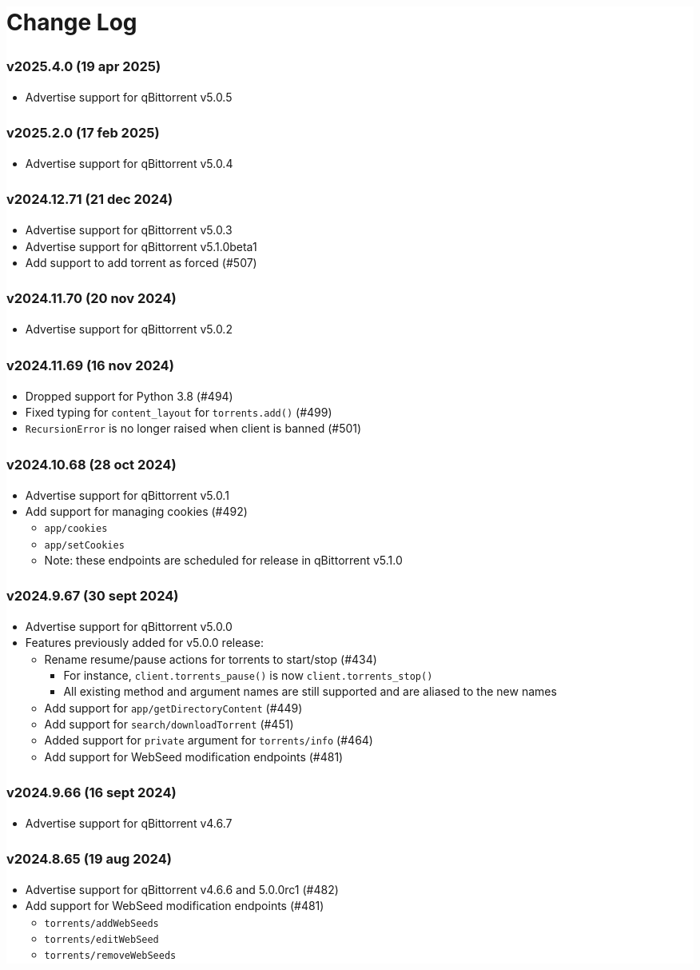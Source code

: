 Change Log
==========
### v2025.4.0 (19 apr 2025)
- Advertise support for qBittorrent v5.0.5

### v2025.2.0 (17 feb 2025)
- Advertise support for qBittorrent v5.0.4

### v2024.12.71 (21 dec 2024)
- Advertise support for qBittorrent v5.0.3
- Advertise support for qBittorrent v5.1.0beta1
- Add support to add torrent as forced (#507)

### v2024.11.70 (20 nov 2024)
- Advertise support for qBittorrent v5.0.2

### v2024.11.69 (16 nov 2024)
- Dropped support for Python 3.8 (#494)
- Fixed typing for ``content_layout`` for ``torrents.add()`` (#499)
- ``RecursionError`` is no longer raised when client is banned (#501)

### v2024.10.68 (28 oct 2024)
- Advertise support for qBittorrent v5.0.1
- Add support for managing cookies (#492)
  - ``app/cookies``
  - ``app/setCookies``
  - Note: these endpoints are scheduled for release in qBittorrent v5.1.0

### v2024.9.67 (30 sept 2024)
- Advertise support for qBittorrent v5.0.0
- Features previously added for v5.0.0 release:
  - Rename resume/pause actions for torrents to start/stop (#434)
    - For instance, ``client.torrents_pause()`` is now ``client.torrents_stop()``
    - All existing method and argument names are still supported and are aliased to the new names
  - Add support for ``app/getDirectoryContent`` (#449)
  - Add support for ``search/downloadTorrent`` (#451)
  - Added support for ``private`` argument for ``torrents/info`` (#464)
  - Add support for WebSeed modification endpoints (#481)

### v2024.9.66 (16 sept 2024)
- Advertise support for qBittorrent v4.6.7

### v2024.8.65 (19 aug 2024)
- Advertise support for qBittorrent v4.6.6 and 5.0.0rc1 (#482)
- Add support for WebSeed modification endpoints (#481)
  - ``torrents/addWebSeeds``
  - ``torrents/editWebSeed``
  - ``torrents/removeWebSeeds``
